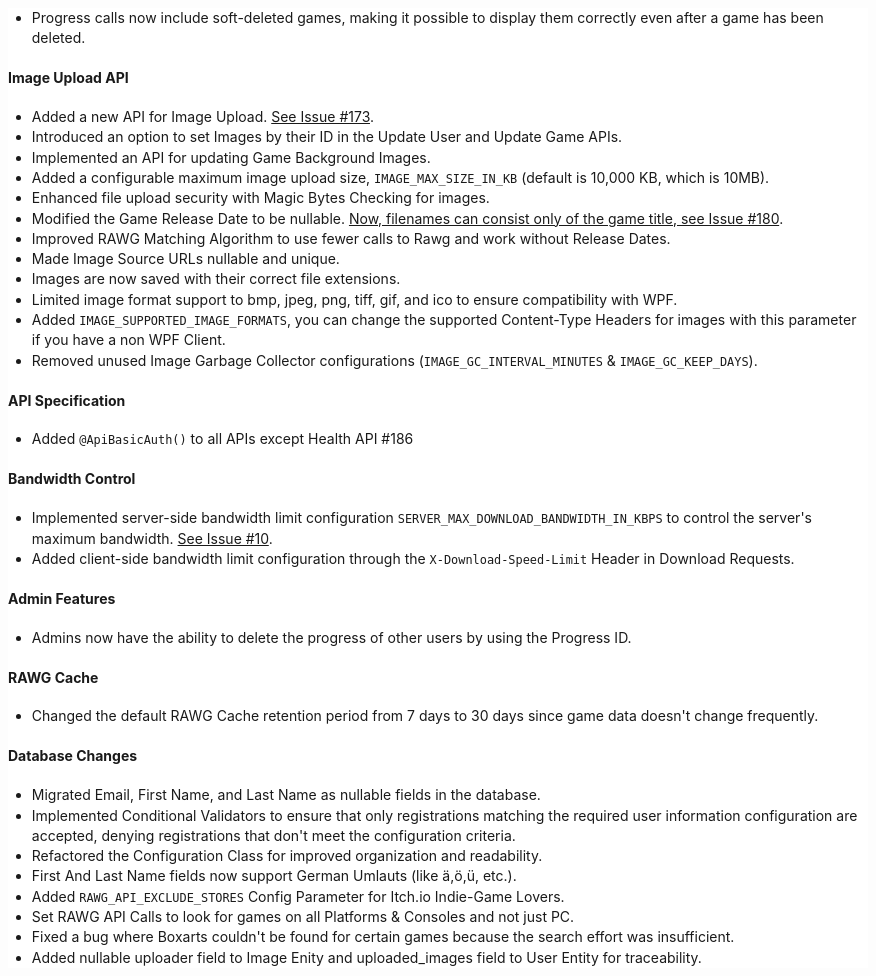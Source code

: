 - Progress calls now include soft-deleted games, making it possible to display them correctly even after a game has been deleted.

#### Image Upload API

- Added a new API for Image Upload. [See Issue #173](https://github.com/Phalcode/gamevault-backend/issues/173).
- Introduced an option to set Images by their ID in the Update User and Update Game APIs.
- Implemented an API for updating Game Background Images.
- Added a configurable maximum image upload size, `IMAGE_MAX_SIZE_IN_KB` (default is 10,000 KB, which is 10MB).
- Enhanced file upload security with Magic Bytes Checking for images.
- Modified the Game Release Date to be nullable. [Now, filenames can consist only of the game title, see Issue #180](https://github.com/Phalcode/gamevault-backend/issues/180).
- Improved RAWG Matching Algorithm to use fewer calls to Rawg and work without Release Dates.
- Made Image Source URLs nullable and unique.
- Images are now saved with their correct file extensions.
- Limited image format support to bmp, jpeg, png, tiff, gif, and ico to ensure compatibility with WPF.
- Added `IMAGE_SUPPORTED_IMAGE_FORMATS`, you can change the supported Content-Type Headers for images with this parameter if you have a non WPF Client.
- Removed unused Image Garbage Collector configurations (`IMAGE_GC_INTERVAL_MINUTES` & `IMAGE_GC_KEEP_DAYS`).

#### API Specification

- Added `@ApiBasicAuth()` to all APIs except Health API #186

#### Bandwidth Control

- Implemented server-side bandwidth limit configuration `SERVER_MAX_DOWNLOAD_BANDWIDTH_IN_KBPS` to control the server's maximum bandwidth. [See Issue #10](https://github.com/Phalcode/gamevault-backend/issues/10).
- Added client-side bandwidth limit configuration through the `X-Download-Speed-Limit` Header in Download Requests.

#### Admin Features

- Admins now have the ability to delete the progress of other users by using the Progress ID.

#### RAWG Cache

- Changed the default RAWG Cache retention period from 7 days to 30 days since game data doesn't change frequently.

#### Database Changes

- Migrated Email, First Name, and Last Name as nullable fields in the database.
- Implemented Conditional Validators to ensure that only registrations matching the required user information configuration are accepted, denying registrations that don't meet the configuration criteria.
- Refactored the Configuration Class for improved organization and readability.
- First And Last Name fields now support German Umlauts (like ä,ö,ü, etc.).
- Added `RAWG_API_EXCLUDE_STORES` Config Parameter for Itch.io Indie-Game Lovers.
- Set RAWG API Calls to look for games on all Platforms & Consoles and not just PC.
- Fixed a bug where Boxarts couldn't be found for certain games because the search effort was insufficient.
- Added nullable uploader field to Image Enity and uploaded_images field to User Entity for traceability.
